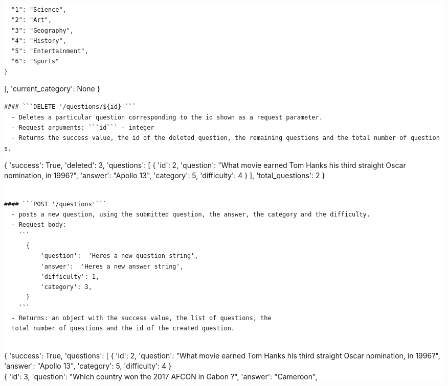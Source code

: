       "1": "Science",
      "2": "Art",
      "3": "Geography",
      "4": "History",
      "5": "Entertainment",
      "6": "Sports"
    }
  ],
  'current_category': None
}
```
#### ```DELETE '/questions/${id}'```
  - Deletes a particular question corresponding to the id shown as a request parameter.
  - Request arguments: ```id``` - integer
  - Returns the success value, the id of the deleted question, the remaining questions and the total number of questions.

```
{
  'success': True,
  'deleted': 3,
  'questions': [
    {
    'id': 2,
    'question': "What movie earned Tom Hanks his third straight Oscar nomination, in 1996?",
    'answer': "Apollo 13",
    'category': 5,
    'difficulty': 4
    }
  ],
  'total_questions': 2
}
```

#### ```POST '/questions'```
  - posts a new question, using the submitted question, the answer, the category and the difficulty.
  - Request body:
	```
	  {
		  'question':  'Heres a new question string',
		  'answer':  'Heres a new answer string',
		  'difficulty': 1,
		  'category': 3,
	  }
	```
  - Returns: an object with the success value, the list of questions, the 
  total number of questions and the id of the created question.
  
```
{
  'success': True,
  'questions': [
    {
    'id': 2,
    'question': "What movie earned Tom Hanks his third straight Oscar nomination, in 1996?",
    'answer': "Apollo 13",
    'category': 5,
    'difficulty': 4
    }    
    {
    'id': 3,
    'question': "Which country won the 2017 AFCON in Gabon ?",
    'answer': "Cameroon",